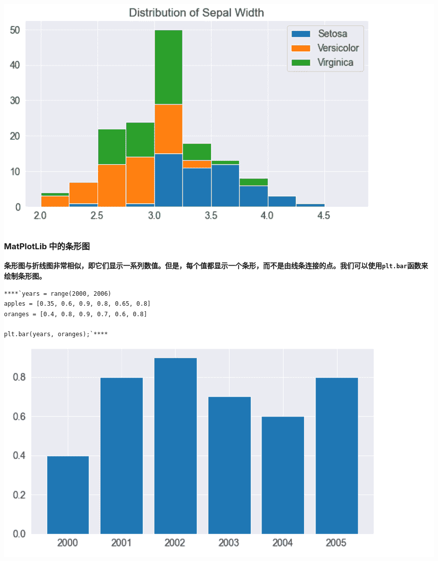 ****![image-170](img/cf8d99ce08cd4aae454c661f77dec0ad.png)****

### ****MatPlotLib 中的条形图****

******条形图与折线图非常相似，即它们显示一系列数值。但是，每个值都显示一个条形，而不是由线条连接的点。我们可以使用`plt.bar`函数来绘制条形图。******

```
****`years = range(2000, 2006)
apples = [0.35, 0.6, 0.9, 0.8, 0.65, 0.8]
oranges = [0.4, 0.8, 0.9, 0.7, 0.6, 0.8]

plt.bar(years, oranges);`****
```

******![image-171](img/5f6bb371adea6a67bbae462d671476e9.png)******

